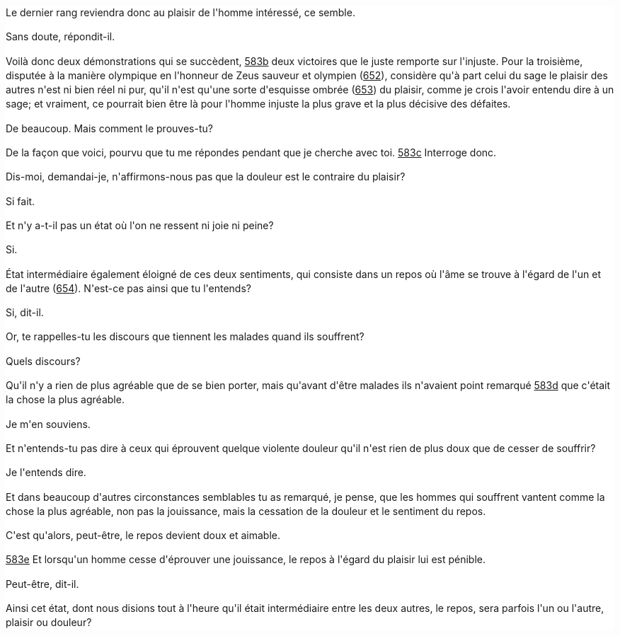 Le dernier rang reviendra donc au plaisir de l'homme intéressé, ce semble.

Sans doute, répondit-il.

Voilà donc deux démonstrations qui se succèdent, [583b](https://remacle.org/bloodwolf/philosophes/platon/rep9gr.htm#583b) deux victoires que le juste remporte sur l'injuste. Pour la troisième, disputée à la manière olympique en l'honneur de Zeus sauveur et olympien ([652](https://remacle.org/bloodwolf/philosophes/platon/rep9.htm#652a)), considère qu'à part celui du sage le plaisir des autres n'est ni bien réel ni pur, qu'il n'est qu'une sorte d'esquisse ombrée ([653](https://remacle.org/bloodwolf/philosophes/platon/rep9.htm#653a)) du plaisir, comme je crois l'avoir entendu dire à un sage; et vraiment, ce pourrait bien être là pour l'homme injuste la plus grave et la plus décisive des défaites.

De beaucoup. Mais comment le prouves-tu?

De la façon que voici, pourvu que tu me répondes pendant que je cherche avec toi. [583c](https://remacle.org/bloodwolf/philosophes/platon/rep9gr.htm#583c) Interroge donc.

Dis-moi, demandai-je, n'affirmons-nous pas que la douleur est le contraire du plaisir?

Si fait.

Et n'y a-t-il pas un état où l'on ne ressent ni joie ni peine?

Si.

État intermédiaire également éloigné de ces deux sentiments, qui consiste dans un repos où l'âme se trouve à l'égard de l'un et de l'autre ([654](https://remacle.org/bloodwolf/philosophes/platon/rep9.htm#654a)). N'est-ce pas ainsi que tu l'entends?

Si, dit-il.

Or, te rappelles-tu les discours que tiennent les malades quand ils souffrent?

Quels discours?

Qu'il n'y a rien de plus agréable que de se bien porter, mais qu'avant d'être malades ils n'avaient point remarqué [583d](https://remacle.org/bloodwolf/philosophes/platon/rep9gr.htm#583d) que c'était la chose la plus agréable.

Je m'en souviens.

Et n'entends-tu pas dire à ceux qui éprouvent quelque violente douleur qu'il n'est rien de plus doux que de cesser de souffrir?

Je l'entends dire.

Et dans beaucoup d'autres circonstances semblables tu as remarqué, je pense, que les hommes qui souffrent vantent comme la chose la plus agréable, non pas la jouissance, mais la cessation de la douleur et le sentiment du repos.

C'est qu'alors, peut-être, le repos devient doux et aimable.

[583e](https://remacle.org/bloodwolf/philosophes/platon/rep9gr.htm#583e) Et lorsqu'un homme cesse d'éprouver une jouissance, le repos à l'égard du plaisir lui est pénible.

Peut-être, dit-il.

Ainsi cet état, dont nous disions tout à l'heure qu'il était intermédiaire entre les deux autres, le repos, sera parfois l'un ou l'autre, plaisir ou douleur?
